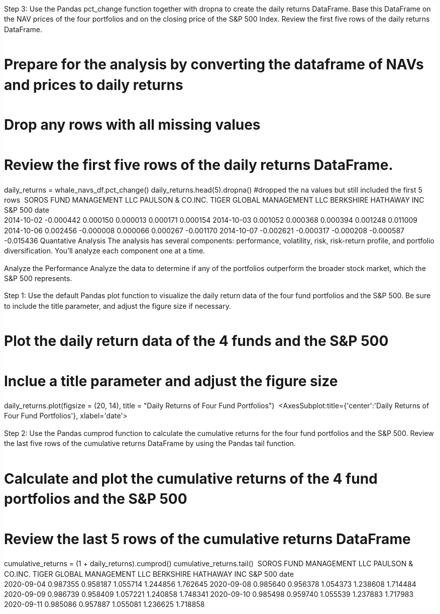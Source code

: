 Step 3: Use the Pandas pct_change function together with dropna to create the daily returns DataFrame. Base this DataFrame on the NAV prices of the four portfolios and on the closing price of the S&P 500 Index. Review the first five rows of the daily returns DataFrame.
# Prepare for the analysis by converting the dataframe of NAVs and prices to daily returns
# Drop any rows with all missing values
# Review the first five rows of the daily returns DataFrame.
daily_returns = whale_navs_df.pct_change()
daily_returns.head(5).dropna() #dropped the na values but still included the first 5 rows
​
SOROS FUND MANAGEMENT LLC	PAULSON & CO.INC.	TIGER GLOBAL MANAGEMENT LLC	BERKSHIRE HATHAWAY INC	S&P 500
date					
2014-10-02	-0.000442	0.000150	0.000013	0.000171	0.000154
2014-10-03	0.001052	0.000368	0.000394	0.001248	0.011009
2014-10-06	0.002456	-0.000008	0.000066	0.000267	-0.001170
2014-10-07	-0.002621	-0.000317	-0.000208	-0.000587	-0.015436
Quantative Analysis
The analysis has several components: performance, volatility, risk, risk-return profile, and portfolio diversification. You’ll analyze each component one at a time.

Analyze the Performance
Analyze the data to determine if any of the portfolios outperform the broader stock market, which the S&P 500 represents.

Step 1: Use the default Pandas plot function to visualize the daily return data of the four fund portfolios and the S&P 500. Be sure to include the title parameter, and adjust the figure size if necessary.
# Plot the daily return data of the 4 funds and the S&P 500 
# Inclue a title parameter and adjust the figure size
daily_returns.plot(figsize = (20, 14), title = "Daily Returns of Four Fund Portfolios")
​
<AxesSubplot:title={'center':'Daily Returns of Four Fund Portfolios'}, xlabel='date'>

Step 2: Use the Pandas cumprod function to calculate the cumulative returns for the four fund portfolios and the S&P 500. Review the last five rows of the cumulative returns DataFrame by using the Pandas tail function.
# Calculate and plot the cumulative returns of the 4 fund portfolios and the S&P 500
# Review the last 5 rows of the cumulative returns DataFrame
cumulative_returns = (1 + daily_returns).cumprod()
cumulative_returns.tail()
​
SOROS FUND MANAGEMENT LLC	PAULSON & CO.INC.	TIGER GLOBAL MANAGEMENT LLC	BERKSHIRE HATHAWAY INC	S&P 500
date					
2020-09-04	0.987355	0.958187	1.055714	1.244856	1.762645
2020-09-08	0.985640	0.956378	1.054373	1.238608	1.714484
2020-09-09	0.986739	0.958409	1.057221	1.240858	1.748341
2020-09-10	0.985498	0.959740	1.055539	1.237883	1.717983
2020-09-11	0.985086	0.957887	1.055081	1.236625	1.718858